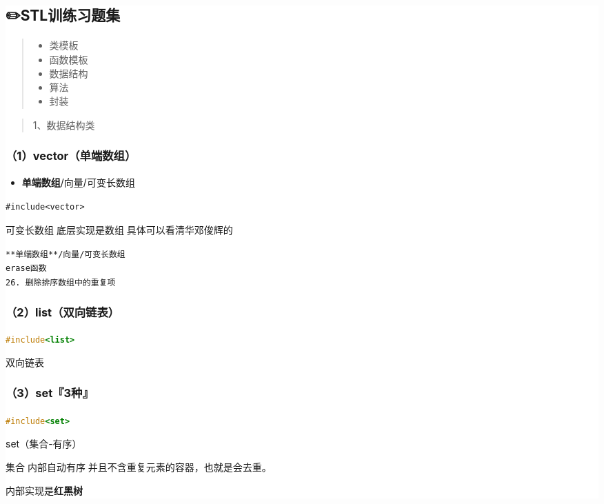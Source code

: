 


## ✏️STL训练习题集



>- 类模板 
>- 函数模板
>- 数据结构
>- 算法
>- 封装



> 1、数据结构类

### （1）vector（单端数组）

- **单端数组**/向量/可变长数组



`#include<vector>`

可变长数组
底层实现是数组
具体可以看清华邓俊辉的

```txt
**单端数组**/向量/可变长数组
erase函数
26. 删除排序数组中的重复项
```



### （2）list（双向链表）

```cpp
#include<list>
```

双向链表



### （3）set『3种』

```cpp
#include<set>
```



set（集合-有序）

集合
内部自动有序
并且不含重复元素的容器，也就是会去重。

内部实现是**红黑树**
